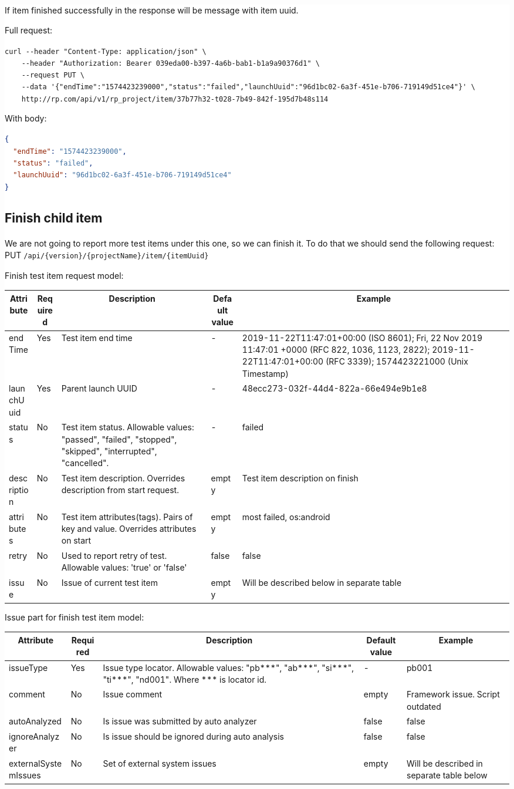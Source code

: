 If item finished successfully in the response will be message with item uuid.

Full request:

 ```shell
curl --header "Content-Type: application/json" \
     --header "Authorization: Bearer 039eda00-b397-4a6b-bab1-b1a9a90376d1" \
     --request PUT \
     --data '{"endTime":"1574423239000","status":"failed","launchUuid":"96d1bc02-6a3f-451e-b706-719149d51ce4"}' \
     http://rp.com/api/v1/rp_project/item/37b77h32-t028-7b49-842f-195d7b48s114
```

With body: 

```json
{
  "endTime": "1574423239000",
  "status": "failed",
  "launchUuid": "96d1bc02-6a3f-451e-b706-719149d51ce4"
}
```

## Finish child item

We are not going to report more test items under this one, so we can finish it.
To do that we should send the following request:
PUT `/api/{version}/{projectName}/item/{itemUuid}`

Finish test item request model:

| Attribute   | Required | Description                                                                                               | Default value | Example                                                                                                                                                                 |
|-------------|----------|-----------------------------------------------------------------------------------------------------------|---------------|-------------------------------------------------------------------------------------------------------------------------------------------------------------------------|
| endTime     | Yes      | Test item end time                                                                                        | -             | 2019-11-22T11:47:01+00:00 (ISO 8601); Fri, 22 Nov 2019 11:47:01 +0000 (RFC 822, 1036, 1123, 2822); 2019-11-22T11:47:01+00:00 (RFC 3339); 1574423221000 (Unix Timestamp) |
| launchUuid  | Yes      | Parent launch UUID                                                                                        | -             | 48ecc273-032f-44d4-822a-66e494e9b1e8                                                                                                                                    |
| status      | No       | Test item status. Allowable values: "passed", "failed", "stopped", "skipped", "interrupted", "cancelled". | -             | failed                                                                                                                                                                  |
| description | No       | Test item description. Overrides description from start request.                                          | empty         | Test item description on finish                                                                                                                                         |
| attributes  | No       | Test item attributes(tags). Pairs of key and value. Overrides attributes on start                         | empty         | most failed, os:android                                                                                                                                                 |
| retry       | No       | Used to report retry of test. Allowable values: 'true' or 'false'                                         | false         | false                                                                                                                                                                   |
| issue       | No       | Issue of current test item                                                                                | empty         | Will be described below in separate table                                                                                                                               |

Issue part for finish test item model:

| Attribute            | Required | Description                                                                                                 | Default value | Example                                   |
|----------------------|----------|-------------------------------------------------------------------------------------------------------------|---------------|-------------------------------------------|
| issueType            | Yes      | Issue type locator. Allowable values: "pb***", "ab***", "si***", "ti***", "nd001". Where *** is locator id. | -             | pb001                                     |
| comment              | No       | Issue comment                                                                                               | empty         | Framework issue. Script outdated          |
| autoAnalyzed         | No       | Is issue was submitted by auto analyzer                                                                     | false         | false                                     |
| ignoreAnalyzer       | No       | Is issue should be ignored during auto analysis                                                             | false         | false                                     |
| externalSystemIssues | No       | Set of external system issues                                                                               | empty         | Will be described in separate table below |
